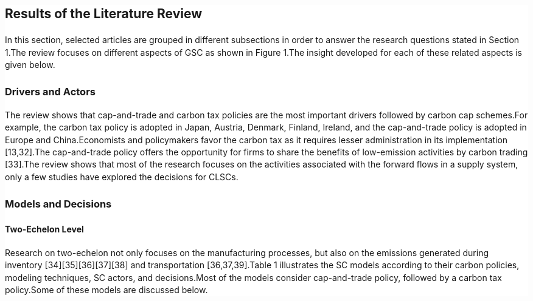 
## Results of the Literature Review

In this section, selected articles are grouped in different subsections in order to answer the research questions stated in Section 1.The review focuses on different aspects of GSC as shown in Figure 1.The insight developed for each of these related aspects is given below.


### Drivers and Actors

The review shows that cap-and-trade and carbon tax policies are the most important drivers followed by carbon cap schemes.For example, the carbon tax policy is adopted in Japan, Austria, Denmark, Finland, Ireland, and the cap-and-trade policy is adopted in Europe and China.Economists and policymakers favor the carbon tax as it requires lesser administration in its implementation [13,32].The cap-and-trade policy offers the opportunity for firms to share the benefits of low-emission activities by carbon trading [33].The review shows that most of the research focuses on the activities associated with the forward flows in a supply system, only a few studies have explored the decisions for CLSCs.


### Models and Decisions


#### Two-Echelon Level

Research on two-echelon not only focuses on the manufacturing processes, but also on the emissions generated during inventory [34][35][36][37][38] and transportation [36,37,39].Table 1 illustrates the SC models according to their carbon policies, modeling techniques, SC actors, and decisions.Most of the models consider cap-and-trade policy, followed by a carbon tax policy.Some of these models are discussed below.
